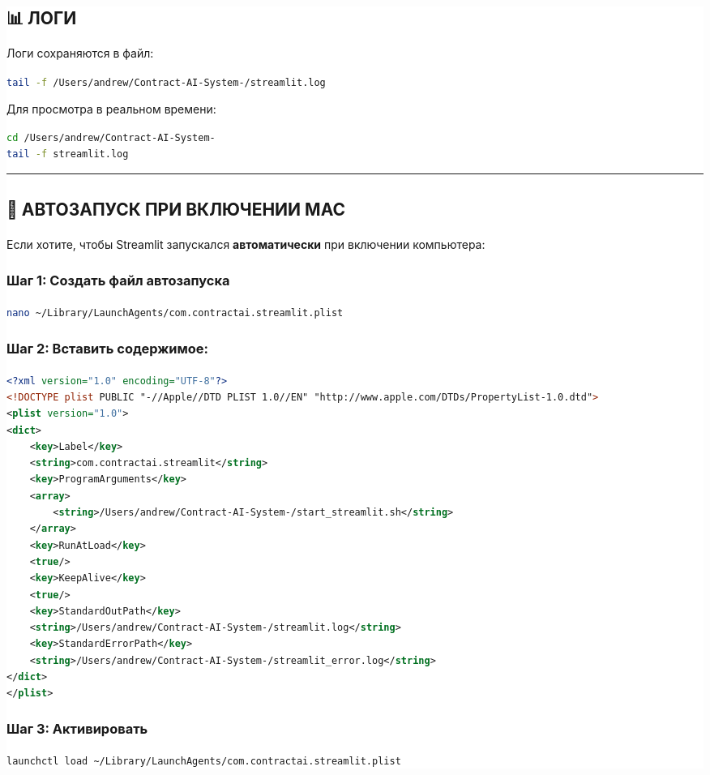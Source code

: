 
## 📊 ЛОГИ

Логи сохраняются в файл:
```bash
tail -f /Users/andrew/Contract-AI-System-/streamlit.log
```

Для просмотра в реальном времени:
```bash
cd /Users/andrew/Contract-AI-System-
tail -f streamlit.log
```

---

## 🚀 АВТОЗАПУСК ПРИ ВКЛЮЧЕНИИ MAC

Если хотите, чтобы Streamlit запускался **автоматически** при включении компьютера:

### Шаг 1: Создать файл автозапуска
```bash
nano ~/Library/LaunchAgents/com.contractai.streamlit.plist
```

### Шаг 2: Вставить содержимое:
```xml
<?xml version="1.0" encoding="UTF-8"?>
<!DOCTYPE plist PUBLIC "-//Apple//DTD PLIST 1.0//EN" "http://www.apple.com/DTDs/PropertyList-1.0.dtd">
<plist version="1.0">
<dict>
    <key>Label</key>
    <string>com.contractai.streamlit</string>
    <key>ProgramArguments</key>
    <array>
        <string>/Users/andrew/Contract-AI-System-/start_streamlit.sh</string>
    </array>
    <key>RunAtLoad</key>
    <true/>
    <key>KeepAlive</key>
    <true/>
    <key>StandardOutPath</key>
    <string>/Users/andrew/Contract-AI-System-/streamlit.log</string>
    <key>StandardErrorPath</key>
    <string>/Users/andrew/Contract-AI-System-/streamlit_error.log</string>
</dict>
</plist>
```

### Шаг 3: Активировать
```bash
launchctl load ~/Library/LaunchAgents/com.contractai.streamlit.plist
```
